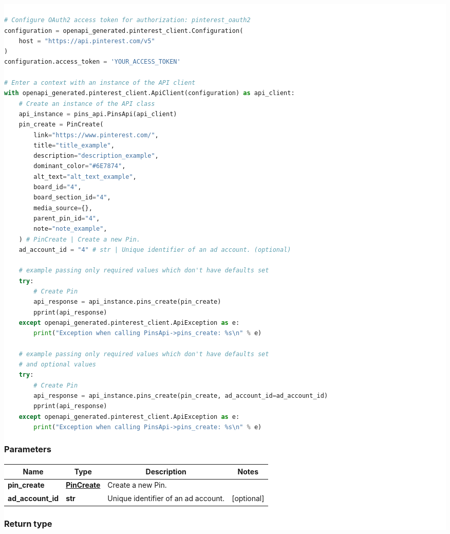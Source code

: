 ```python

# Configure OAuth2 access token for authorization: pinterest_oauth2
configuration = openapi_generated.pinterest_client.Configuration(
    host = "https://api.pinterest.com/v5"
)
configuration.access_token = 'YOUR_ACCESS_TOKEN'

# Enter a context with an instance of the API client
with openapi_generated.pinterest_client.ApiClient(configuration) as api_client:
    # Create an instance of the API class
    api_instance = pins_api.PinsApi(api_client)
    pin_create = PinCreate(
        link="https://www.pinterest.com/",
        title="title_example",
        description="description_example",
        dominant_color="#6E7874",
        alt_text="alt_text_example",
        board_id="4",
        board_section_id="4",
        media_source={},
        parent_pin_id="4",
        note="note_example",
    ) # PinCreate | Create a new Pin.
    ad_account_id = "4" # str | Unique identifier of an ad account. (optional)

    # example passing only required values which don't have defaults set
    try:
        # Create Pin
        api_response = api_instance.pins_create(pin_create)
        pprint(api_response)
    except openapi_generated.pinterest_client.ApiException as e:
        print("Exception when calling PinsApi->pins_create: %s\n" % e)

    # example passing only required values which don't have defaults set
    # and optional values
    try:
        # Create Pin
        api_response = api_instance.pins_create(pin_create, ad_account_id=ad_account_id)
        pprint(api_response)
    except openapi_generated.pinterest_client.ApiException as e:
        print("Exception when calling PinsApi->pins_create: %s\n" % e)
```


### Parameters

Name | Type | Description  | Notes
------------- | ------------- | ------------- | -------------
 **pin_create** | [**PinCreate**](PinCreate.md)| Create a new Pin. |
 **ad_account_id** | **str**| Unique identifier of an ad account. | [optional]

### Return type
